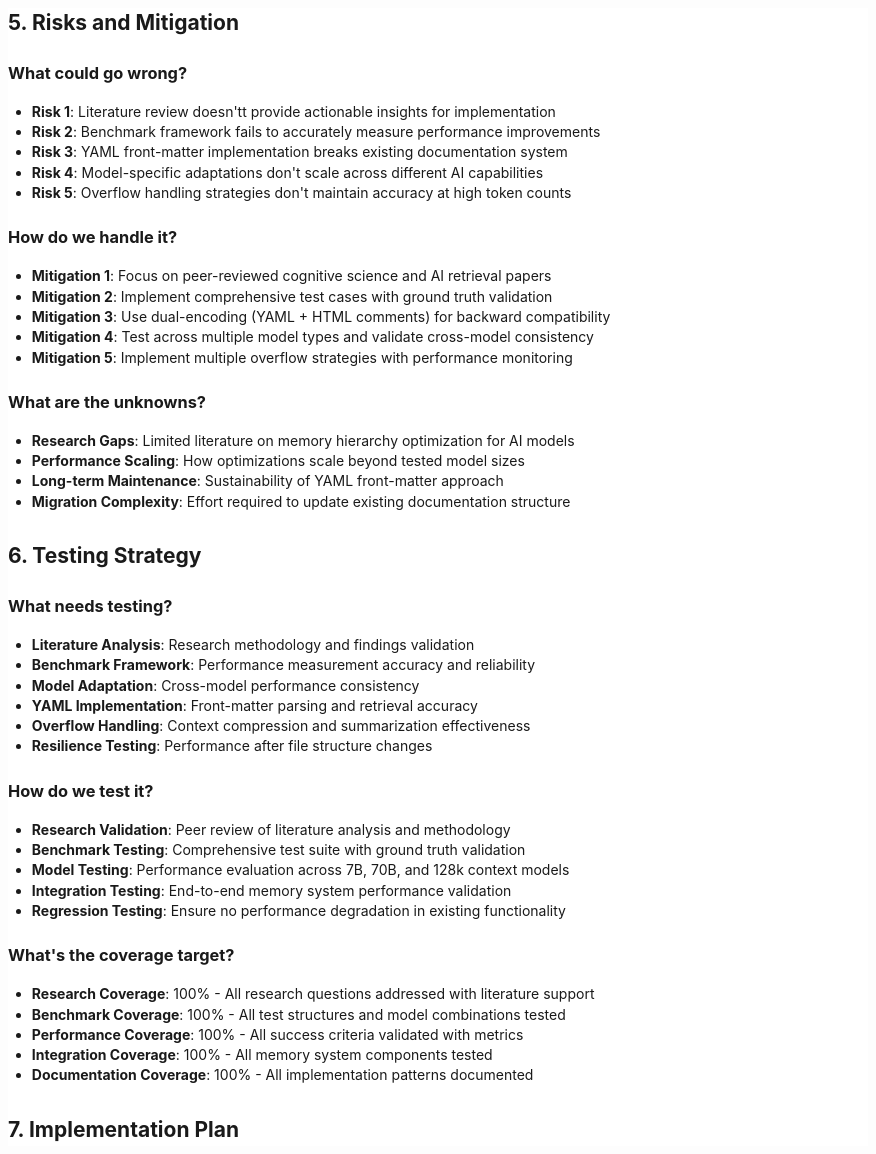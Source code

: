 ## 5. Risks and Mitigation

### What could go wrong?
- **Risk 1**: Literature review doesn'tt provide actionable insights for implementation
- **Risk 2**: Benchmark framework fails to accurately measure performance improvements
- **Risk 3**: YAML front-matter implementation breaks existing documentation system
- **Risk 4**: Model-specific adaptations don't scale across different AI capabilities
- **Risk 5**: Overflow handling strategies don't maintain accuracy at high token counts

### How do we handle it?
- **Mitigation 1**: Focus on peer-reviewed cognitive science and AI retrieval papers
- **Mitigation 2**: Implement comprehensive test cases with ground truth validation
- **Mitigation 3**: Use dual-encoding (YAML + HTML comments) for backward compatibility
- **Mitigation 4**: Test across multiple model types and validate cross-model consistency
- **Mitigation 5**: Implement multiple overflow strategies with performance monitoring

### What are the unknowns?
- **Research Gaps**: Limited literature on memory hierarchy optimization for AI models
- **Performance Scaling**: How optimizations scale beyond tested model sizes
- **Long-term Maintenance**: Sustainability of YAML front-matter approach
- **Migration Complexity**: Effort required to update existing documentation structure

## 6. Testing Strategy

### What needs testing?
- **Literature Analysis**: Research methodology and findings validation
- **Benchmark Framework**: Performance measurement accuracy and reliability
- **Model Adaptation**: Cross-model performance consistency
- **YAML Implementation**: Front-matter parsing and retrieval accuracy
- **Overflow Handling**: Context compression and summarization effectiveness
- **Resilience Testing**: Performance after file structure changes

### How do we test it?
- **Research Validation**: Peer review of literature analysis and methodology
- **Benchmark Testing**: Comprehensive test suite with ground truth validation
- **Model Testing**: Performance evaluation across 7B, 70B, and 128k context models
- **Integration Testing**: End-to-end memory system performance validation
- **Regression Testing**: Ensure no performance degradation in existing functionality

### What's the coverage target?
- **Research Coverage**: 100% - All research questions addressed with literature support
- **Benchmark Coverage**: 100% - All test structures and model combinations tested
- **Performance Coverage**: 100% - All success criteria validated with metrics
- **Integration Coverage**: 100% - All memory system components tested
- **Documentation Coverage**: 100% - All implementation patterns documented

## 7. Implementation Plan
